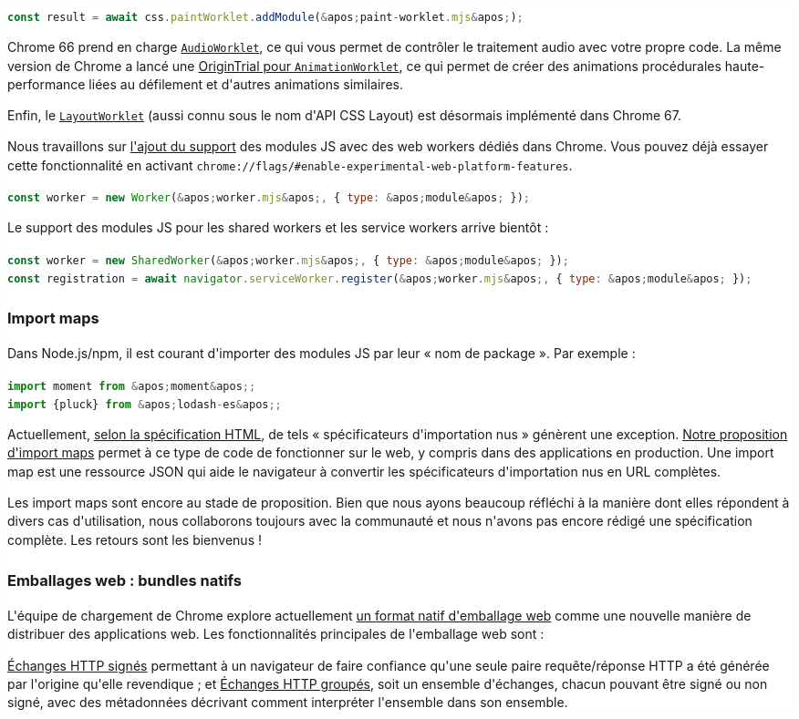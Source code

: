 ```js
const result = await css.paintWorklet.addModule(&apos;paint-worklet.mjs&apos;);
```

Chrome 66 prend en charge [`AudioWorklet`](https://developers.google.com/web/updates/2017/12/audio-worklet), ce qui vous permet de contrôler le traitement audio avec votre propre code. La même version de Chrome a lancé une [OriginTrial pour `AnimationWorklet`](https://groups.google.com/a/chromium.org/d/msg/blink-dev/AZ-PYPMS7EA/DEqbe2u5BQAJ), ce qui permet de créer des animations procédurales haute-performance liées au défilement et d'autres animations similaires.

Enfin, le [`LayoutWorklet`](https://drafts.css-houdini.org/css-layout-api/) (aussi connu sous le nom d'API CSS Layout) est désormais implémenté dans Chrome 67.

Nous travaillons sur [l'ajout du support](https://bugs.chromium.org/p/chromium/issues/detail?id=680046) des modules JS avec des web workers dédiés dans Chrome. Vous pouvez déjà essayer cette fonctionnalité en activant `chrome://flags/#enable-experimental-web-platform-features`.

```js
const worker = new Worker(&apos;worker.mjs&apos;, { type: &apos;module&apos; });
```

Le support des modules JS pour les shared workers et les service workers arrive bientôt :

```js
const worker = new SharedWorker(&apos;worker.mjs&apos;, { type: &apos;module&apos; });
const registration = await navigator.serviceWorker.register(&apos;worker.mjs&apos;, { type: &apos;module&apos; });
```

### Import maps

Dans Node.js/npm, il est courant d'importer des modules JS par leur « nom de package ». Par exemple :

```js
import moment from &apos;moment&apos;;
import {pluck} from &apos;lodash-es&apos;;
```

Actuellement, [selon la spécification HTML](https://html.spec.whatwg.org/multipage/webappapis.html#resolve-a-module-specifier), de tels « spécificateurs d'importation nus » génèrent une exception. [Notre proposition d'import maps](https://github.com/domenic/import-maps) permet à ce type de code de fonctionner sur le web, y compris dans des applications en production. Une import map est une ressource JSON qui aide le navigateur à convertir les spécificateurs d'importation nus en URL complètes.

Les import maps sont encore au stade de proposition. Bien que nous ayons beaucoup réfléchi à la manière dont elles répondent à divers cas d'utilisation, nous collaborons toujours avec la communauté et nous n'avons pas encore rédigé une spécification complète. Les retours sont les bienvenus !

### Emballages web : bundles natifs

L'équipe de chargement de Chrome explore actuellement [un format natif d'emballage web](https://github.com/WICG/webpackage) comme une nouvelle manière de distribuer des applications web. Les fonctionnalités principales de l'emballage web sont :

[Échanges HTTP signés](https://wicg.github.io/webpackage/draft-yasskin-http-origin-signed-responses.html) permettant à un navigateur de faire confiance qu'une seule paire requête/réponse HTTP a été générée par l'origine qu'elle revendique ; et [Échanges HTTP groupés](https://tools.ietf.org/html/draft-yasskin-wpack-bundled-exchanges-00), soit un ensemble d'échanges, chacun pouvant être signé ou non signé, avec des métadonnées décrivant comment interpréter l'ensemble dans son ensemble.
